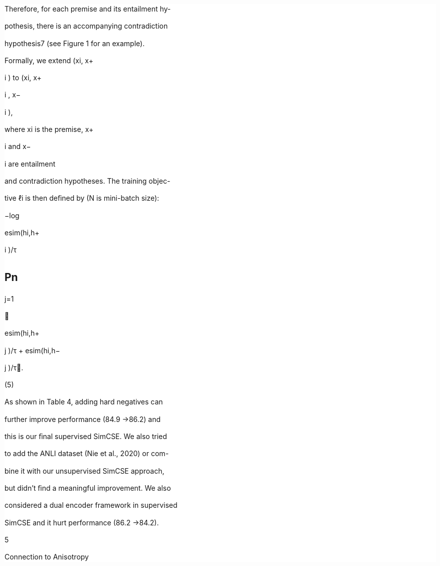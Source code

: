 Therefore, for each premise and its entailment hy-

pothesis, there is an accompanying contradiction

hypothesis7 (see Figure 1 for an example).

Formally, we extend (xi, x+

i ) to (xi, x+

i , x−

i ),

where xi is the premise, x+

i and x−

i are entailment

and contradiction hypotheses. The training objec-

tive ℓi is then deﬁned by (N is mini-batch size):

−log

esim(hi,h+

i )/τ

## Pn

j=1



esim(hi,h+

j )/τ + esim(hi,h−

j )/τ.

(5)

As shown in Table 4, adding hard negatives can

further improve performance (84.9 →86.2) and

this is our ﬁnal supervised SimCSE. We also tried

to add the ANLI dataset (Nie et al., 2020) or com-

bine it with our unsupervised SimCSE approach,

but didn’t ﬁnd a meaningful improvement. We also

considered a dual encoder framework in supervised

SimCSE and it hurt performance (86.2 →84.2).

5

Connection to Anisotropy
